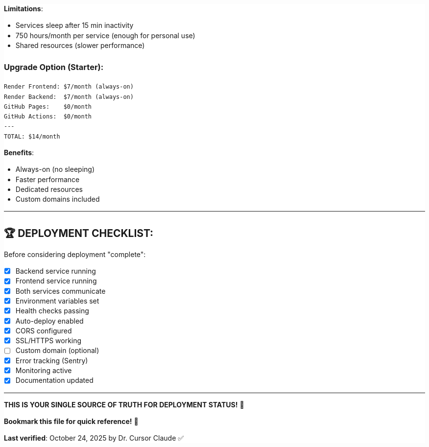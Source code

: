 **Limitations**:
- Services sleep after 15 min inactivity
- 750 hours/month per service (enough for personal use)
- Shared resources (slower performance)

### **Upgrade Option (Starter):**
```
Render Frontend: $7/month (always-on)
Render Backend:  $7/month (always-on)
GitHub Pages:    $0/month
GitHub Actions:  $0/month
---
TOTAL: $14/month
```

**Benefits**:
- Always-on (no sleeping)
- Faster performance
- Dedicated resources
- Custom domains included

---

## 🏆 **DEPLOYMENT CHECKLIST:**

Before considering deployment "complete":

- [x] Backend service running
- [x] Frontend service running
- [x] Both services communicate
- [x] Environment variables set
- [x] Health checks passing
- [x] Auto-deploy enabled
- [x] CORS configured
- [x] SSL/HTTPS working
- [ ] Custom domain (optional)
- [x] Error tracking (Sentry)
- [x] Monitoring active
- [x] Documentation updated

---

**THIS IS YOUR SINGLE SOURCE OF TRUTH FOR DEPLOYMENT STATUS!** 🎯

**Bookmark this file for quick reference!** 📌

**Last verified**: October 24, 2025 by Dr. Cursor Claude ✅

